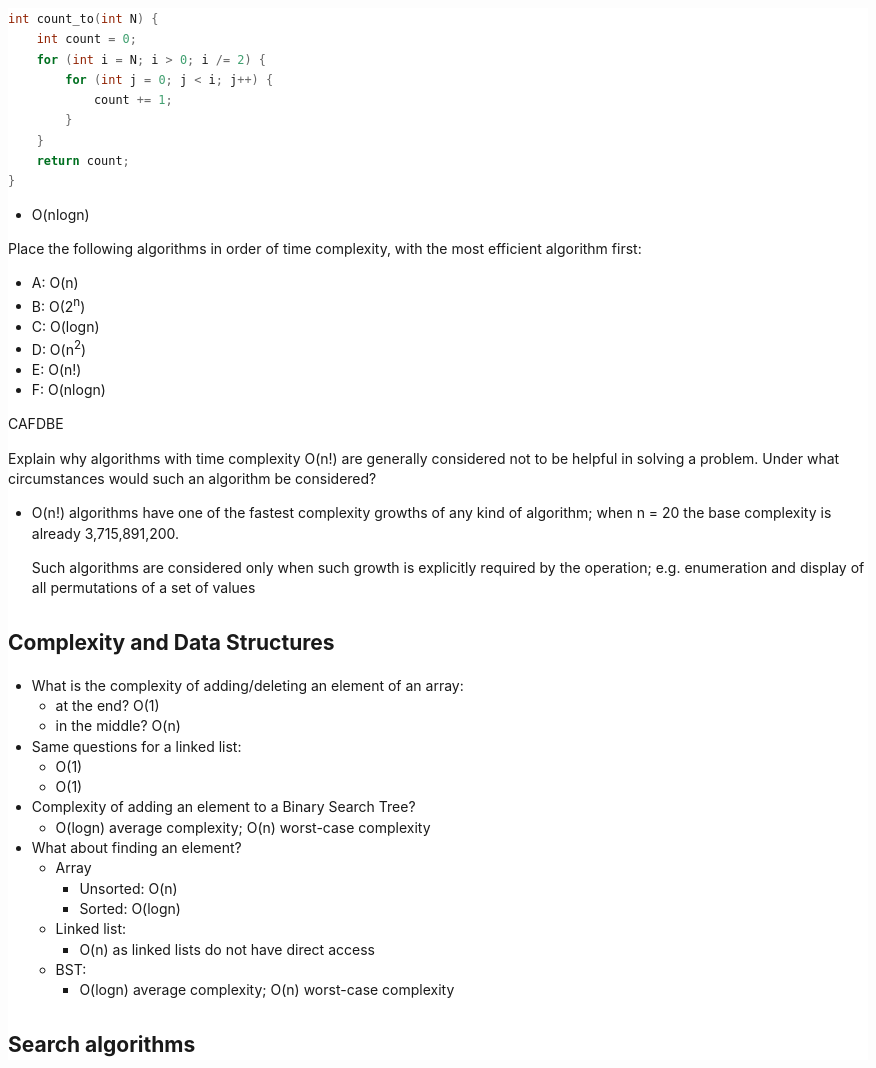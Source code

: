 ```c
int count_to(int N) {
    int count = 0;
    for (int i = N; i > 0; i /= 2) {
        for (int j = 0; j < i; j++) {
            count += 1;
        }
    }
    return count;
}
```

- O(nlogn)

Place the following algorithms in order of time complexity, with the most efficient algorithm first:

- A: O(n)
- B: O(2<sup>n</sup>)
- C: O(logn)
- D: O(n<sup>2</sup>)
- E: O(n!)
- F: O(nlogn)

CAFDBE

Explain why algorithms with time complexity O(n!) are generally considered not to be helpful in solving a problem. Under what circumstances would such an algorithm be considered?

- O(n!) algorithms have one of the fastest complexity growths of any kind of algorithm; when n = 20 the base complexity is already 3,715,891,200.

  Such algorithms are considered only when such growth is explicitly required by the operation; e.g. enumeration and display of all permutations of a set of values

## Complexity and Data Structures

- What is the complexity of adding/deleting an element of an array:
  - at the end? O(1)
  - in the middle? O(n)
- Same questions for a linked list:
  - O(1)
  - O(1)
- Complexity of adding an element to a Binary Search Tree?
  - O(logn) average complexity; O(n) worst-case complexity
- What about finding an element?
  - Array
    - Unsorted: O(n)
    - Sorted: O(logn)
  - Linked list:
    - O(n) as linked lists do not have direct access
  - BST:
    - O(logn) average complexity; O(n) worst-case complexity

## Search algorithms
